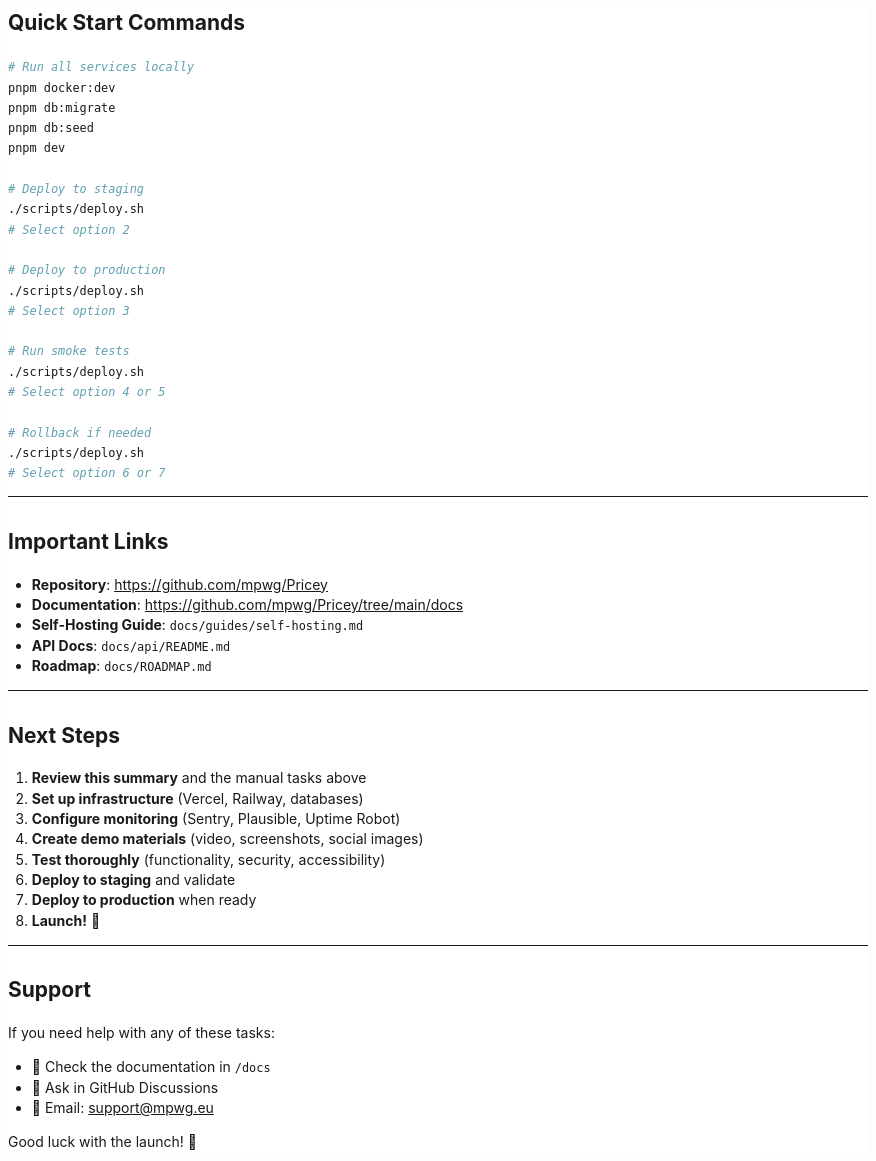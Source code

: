 
## Quick Start Commands

```bash
# Run all services locally
pnpm docker:dev
pnpm db:migrate
pnpm db:seed
pnpm dev

# Deploy to staging
./scripts/deploy.sh
# Select option 2

# Deploy to production
./scripts/deploy.sh
# Select option 3

# Run smoke tests
./scripts/deploy.sh
# Select option 4 or 5

# Rollback if needed
./scripts/deploy.sh
# Select option 6 or 7
```

---

## Important Links

- **Repository**: <https://github.com/mpwg/Pricey>
- **Documentation**: <https://github.com/mpwg/Pricey/tree/main/docs>
- **Self-Hosting Guide**: `docs/guides/self-hosting.md`
- **API Docs**: `docs/api/README.md`
- **Roadmap**: `docs/ROADMAP.md`

---

## Next Steps

1. **Review this summary** and the manual tasks above
2. **Set up infrastructure** (Vercel, Railway, databases)
3. **Configure monitoring** (Sentry, Plausible, Uptime Robot)
4. **Create demo materials** (video, screenshots, social images)
5. **Test thoroughly** (functionality, security, accessibility)
6. **Deploy to staging** and validate
7. **Deploy to production** when ready
8. **Launch!** 🚀

---

## Support

If you need help with any of these tasks:

- 📖 Check the documentation in `/docs`
- 💬 Ask in GitHub Discussions
- 📧 Email: support@mpwg.eu

Good luck with the launch! 🎉
